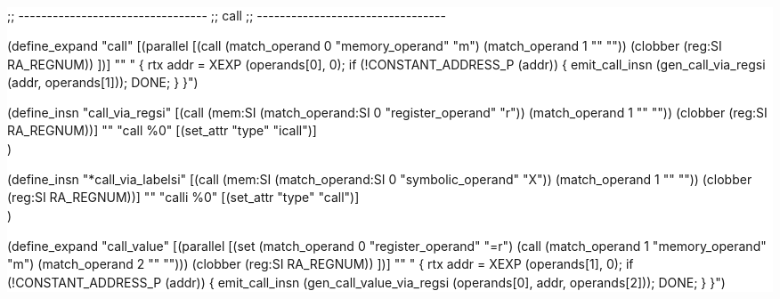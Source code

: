 ;; ---------------------------------
;;               call 
;; ---------------------------------

(define_expand "call"
  [(parallel [(call (match_operand 0 "memory_operand" "m")
                    (match_operand 1 "" ""))
              (clobber (reg:SI RA_REGNUM))
             ])]
  ""
  "
{
  rtx addr = XEXP (operands[0], 0);
  if (!CONSTANT_ADDRESS_P (addr))
    {
      emit_call_insn (gen_call_via_regsi (addr, operands[1]));
      DONE;
    }
}")

(define_insn "call_via_regsi"
  [(call (mem:SI (match_operand:SI 0 "register_operand" "r"))
         (match_operand 1 "" ""))
   (clobber (reg:SI RA_REGNUM))]
  ""
  "call     %0"
  [(set_attr "type" "icall")]  
)

(define_insn "*call_via_labelsi"
  [(call (mem:SI (match_operand:SI 0 "symbolic_operand" "X"))
         (match_operand 1 "" ""))
   (clobber (reg:SI RA_REGNUM))]
  ""
  "calli    %0"
  [(set_attr "type" "call")]  
)

(define_expand "call_value"
  [(parallel [(set (match_operand 0 "register_operand" "=r")
                   (call (match_operand 1 "memory_operand" "m")
                         (match_operand 2 "" "")))
              (clobber (reg:SI RA_REGNUM))
             ])]
  ""
  "
{
  rtx addr = XEXP (operands[1], 0);
  if (!CONSTANT_ADDRESS_P (addr))
    {
      emit_call_insn (gen_call_value_via_regsi (operands[0], addr, operands[2]));
      DONE;
    }
}")
